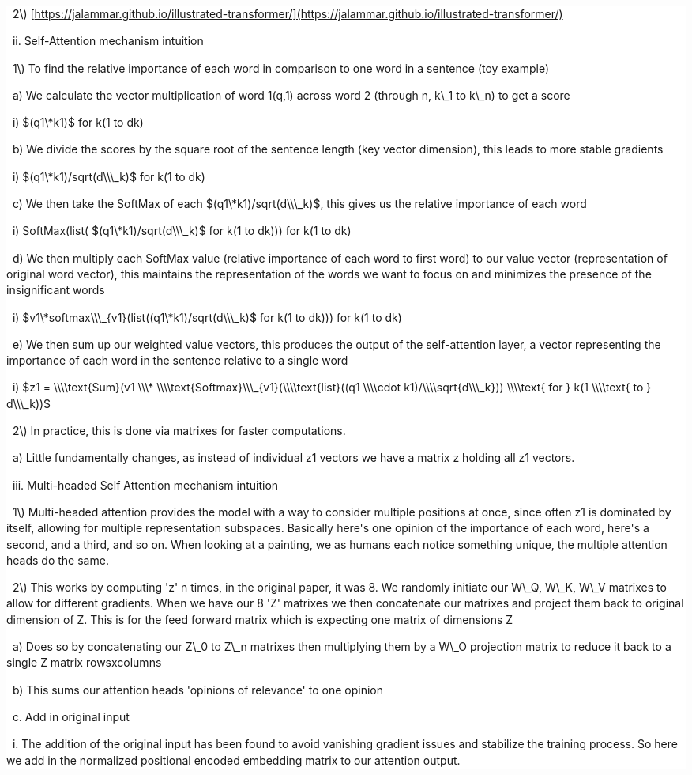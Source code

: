     2\\) \[https://jalammar.github.io/illustrated-transformer/](https://jalammar.github.io/illustrated-transformer/)

    ii. Self-Attention mechanism intuition

    1\\) To find the relative importance of each word in comparison to one word in a sentence (toy example)

    a) We calculate the vector multiplication of word 1(q,1) across word 2 (through n, k\\\_1 to k\\\_n) to get a score

    i) $(q1\*k1)$ for k(1 to dk)

    b) We divide the scores by the square root of the sentence length (key vector dimension), this leads to more stable gradients

    i) $(q1\*k1)/sqrt(d\\\_k)$ for k(1 to dk)

    c) We then take the SoftMax of each $(q1\*k1)/sqrt(d\\\_k)$, this gives us the relative importance of each word

    i) SoftMax(list( $(q1\*k1)/sqrt(d\\\_k)$ for k(1 to dk))) for k(1 to dk)

    d) We then multiply each SoftMax value (relative importance of each word to first word) to our value vector (representation of original word vector), this maintains the representation of the words we want to focus on and minimizes the presence of the insignificant words

    i) $v1\*softmax\\\_{v1}(list((q1\*k1)/sqrt(d\\\_k)$ for k(1 to dk))) for k(1 to dk)

    e) We then sum up our weighted value vectors, this produces the output of the self-attention layer, a vector representing the importance of each word in the sentence relative to a single word

    i) $z1 = \\\\text{Sum}(v1 \\\* \\\\text{Softmax}\\\_{v1}(\\\\text{list}((q1 \\\\cdot k1)/\\\\sqrt{d\\\_k})) \\\\text{ for } k(1 \\\\text{ to } d\\\_k))$

    2\\) In practice, this is done via matrixes for faster computations.

    a) Little fundamentally changes, as instead of individual z1 vectors we have a matrix z holding all z1 vectors.

    iii. Multi-headed Self Attention mechanism intuition

    1\\) Multi-headed attention provides the model with a way to consider multiple positions at once, since often z1 is dominated by itself, allowing for multiple representation subspaces. Basically here's one opinion of the importance of each word, here's a second, and a third, and so on. When looking at a painting, we as humans each notice something unique, the multiple attention heads do the same.

    2\\) This works by computing 'z' n times, in the original paper, it was 8. We randomly initiate our W\\\_Q, W\\\_K, W\\\_V matrixes to allow for different gradients. When we have our 8 'Z' matrixes we then concatenate our matrixes and project them back to original dimension of Z. This is for the feed forward matrix which is expecting one matrix of dimensions Z

    a) Does so by concatenating our Z\\\_0 to Z\\\_n matrixes then multiplying them by a W\\\_O projection matrix to reduce it back to a single Z matrix rowsxcolumns

    b) This sums our attention heads 'opinions of relevance' to one opinion

    c. Add in original input

    i. The addition of the original input has been found to avoid vanishing gradient issues and stabilize the training process. So here we add in the normalized positional encoded embedding matrix to our attention output.

